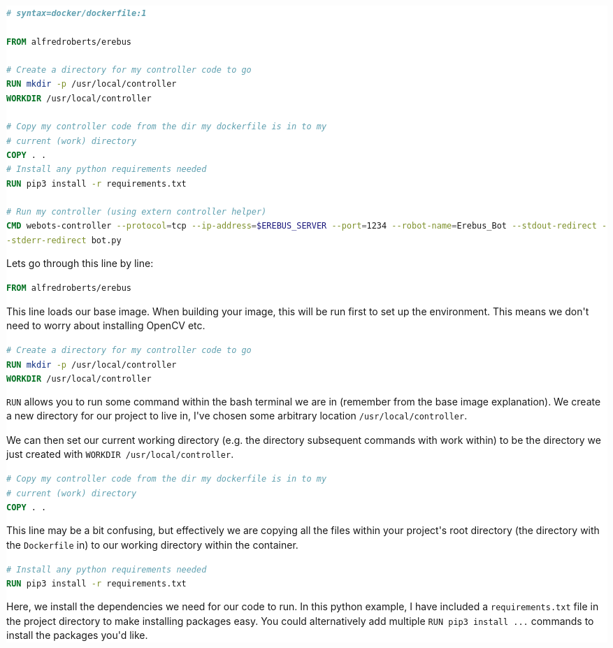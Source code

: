 ```dockerfile
# syntax=docker/dockerfile:1

FROM alfredroberts/erebus

# Create a directory for my controller code to go
RUN mkdir -p /usr/local/controller
WORKDIR /usr/local/controller

# Copy my controller code from the dir my dockerfile is in to my
# current (work) directory
COPY . .
# Install any python requirements needed
RUN pip3 install -r requirements.txt

# Run my controller (using extern controller helper)
CMD webots-controller --protocol=tcp --ip-address=$EREBUS_SERVER --port=1234 --robot-name=Erebus_Bot --stdout-redirect --stderr-redirect bot.py
```

Lets go through this line by line:

```dockerfile
FROM alfredroberts/erebus
```
This line loads our base image. When building your image, this will be run first
to set up the environment. This means we don't need to worry about installing OpenCV etc.

```dockerfile
# Create a directory for my controller code to go
RUN mkdir -p /usr/local/controller
WORKDIR /usr/local/controller
```
`RUN` allows you to run some command within the bash terminal we are in (remember from the base image explanation). We create a new directory for our project to live in, I've chosen some arbitrary location `/usr/local/controller`.

We can then set our current working directory (e.g. the directory subsequent commands with work within) to be the directory we just created with `WORKDIR /usr/local/controller`.

```dockerfile
# Copy my controller code from the dir my dockerfile is in to my
# current (work) directory
COPY . .
```
This line may be a bit confusing, but effectively we are copying all the files within
your project's root directory (the directory with the `Dockerfile` in) to our
working directory within the container.


```dockerfile
# Install any python requirements needed
RUN pip3 install -r requirements.txt
```
Here, we install the dependencies we need for our code to run. In this python example,
I have included a `requirements.txt` file in the project directory to make
installing packages easy. You could alternatively add multiple `RUN pip3 install ...` commands to
install the packages you'd like.
